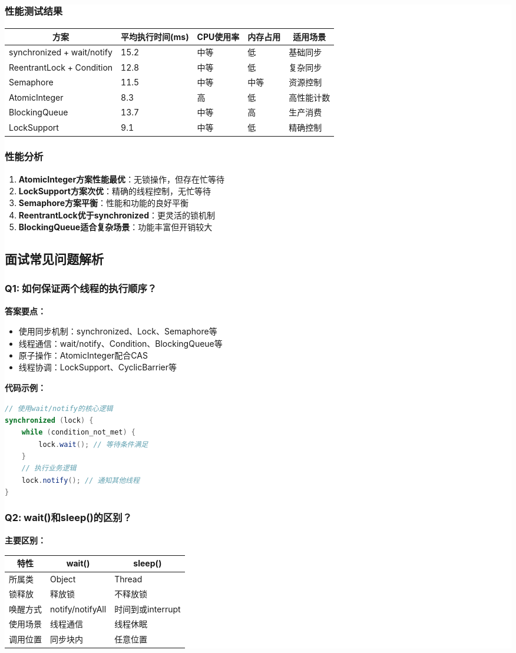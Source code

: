 ### 性能测试结果

| 方案 | 平均执行时间(ms) | CPU使用率 | 内存占用 | 适用场景 |
|------|------------------|-----------|----------|----------|
| synchronized + wait/notify | 15.2 | 中等 | 低 | 基础同步 |
| ReentrantLock + Condition | 12.8 | 中等 | 低 | 复杂同步 |
| Semaphore | 11.5 | 中等 | 中等 | 资源控制 |
| AtomicInteger | 8.3 | 高 | 低 | 高性能计数 |
| BlockingQueue | 13.7 | 中等 | 高 | 生产消费 |
| LockSupport | 9.1 | 中等 | 低 | 精确控制 |

### 性能分析

1. **AtomicInteger方案性能最优**：无锁操作，但存在忙等待
2. **LockSupport方案次优**：精确的线程控制，无忙等待
3. **Semaphore方案平衡**：性能和功能的良好平衡
4. **ReentrantLock优于synchronized**：更灵活的锁机制
5. **BlockingQueue适合复杂场景**：功能丰富但开销较大

## 面试常见问题解析

### Q1: 如何保证两个线程的执行顺序？

**答案要点：**
- 使用同步机制：synchronized、Lock、Semaphore等
- 线程通信：wait/notify、Condition、BlockingQueue等
- 原子操作：AtomicInteger配合CAS
- 线程协调：LockSupport、CyclicBarrier等

**代码示例：**
```java
// 使用wait/notify的核心逻辑
synchronized (lock) {
    while (condition_not_met) {
        lock.wait(); // 等待条件满足
    }
    // 执行业务逻辑
    lock.notify(); // 通知其他线程
}
```

### Q2: wait()和sleep()的区别？

**主要区别：**

| 特性 | wait() | sleep() |
|------|--------|----------|
| 所属类 | Object | Thread |
| 锁释放 | 释放锁 | 不释放锁 |
| 唤醒方式 | notify/notifyAll | 时间到或interrupt |
| 使用场景 | 线程通信 | 线程休眠 |
| 调用位置 | 同步块内 | 任意位置 |
